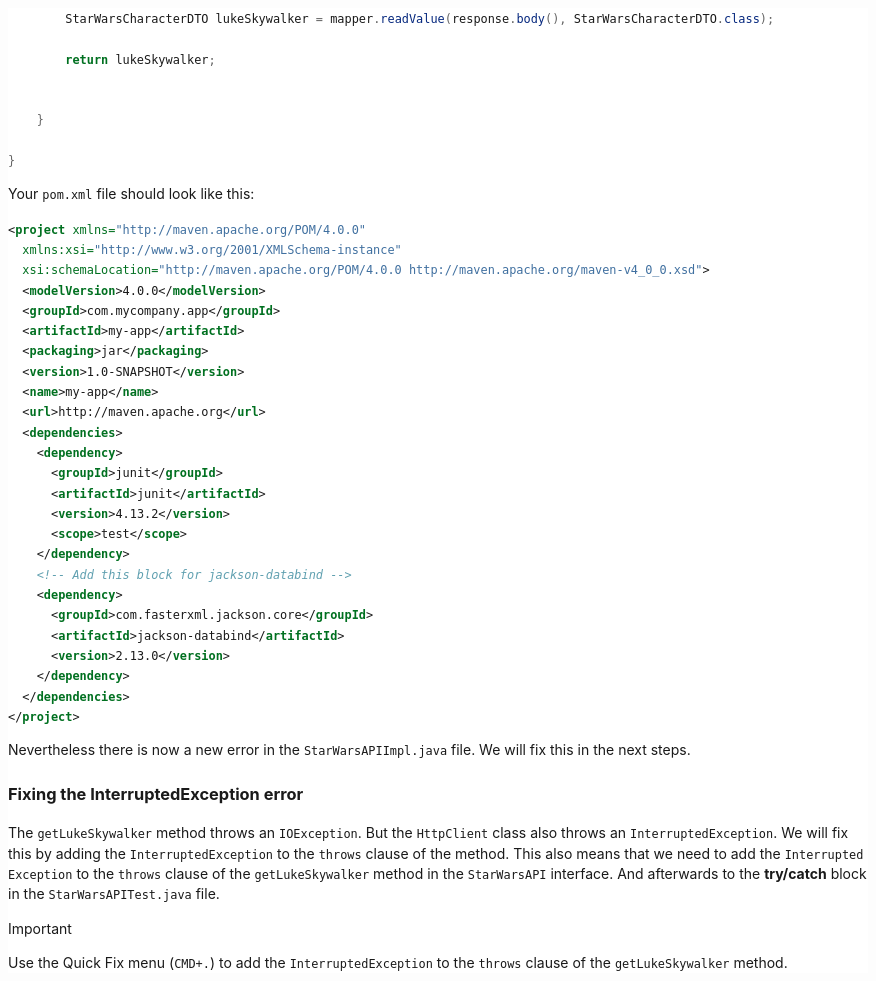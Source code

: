```java
        StarWarsCharacterDTO lukeSkywalker = mapper.readValue(response.body(), StarWarsCharacterDTO.class);

        return lukeSkywalker;
    

    }  
  
}
```

Your `pom.xml` file should look like this:

```xml
<project xmlns="http://maven.apache.org/POM/4.0.0"
  xmlns:xsi="http://www.w3.org/2001/XMLSchema-instance"
  xsi:schemaLocation="http://maven.apache.org/POM/4.0.0 http://maven.apache.org/maven-v4_0_0.xsd">
  <modelVersion>4.0.0</modelVersion>
  <groupId>com.mycompany.app</groupId>
  <artifactId>my-app</artifactId>
  <packaging>jar</packaging>
  <version>1.0-SNAPSHOT</version>
  <name>my-app</name>
  <url>http://maven.apache.org</url>
  <dependencies>
    <dependency>
      <groupId>junit</groupId>
      <artifactId>junit</artifactId>
      <version>4.13.2</version>
      <scope>test</scope>
    </dependency>
    <!-- Add this block for jackson-databind -->
    <dependency>
      <groupId>com.fasterxml.jackson.core</groupId>
      <artifactId>jackson-databind</artifactId>
      <version>2.13.0</version>
    </dependency>
  </dependencies>
</project>
```

Nevertheless there is now a new error in the `StarWarsAPIImpl.java` file. We will fix this in the next steps.

### Fixing the InterruptedException error

The `getLukeSkywalker` method throws an `IOException`. But the `HttpClient` class also throws an `InterruptedException`. We will fix this by adding the `InterruptedException` to the `throws` clause of the method. This also means that we need to add the `InterruptedException` to the `throws` clause of the `getLukeSkywalker` method in the `StarWarsAPI` interface. And afterwards to the **try/catch** block in the `StarWarsAPITest.java` file.

> [!IMPORTANT]
> Use the Quick Fix menu (`CMD+.`) to add the `InterruptedException` to the `throws` clause of the `getLukeSkywalker` method.